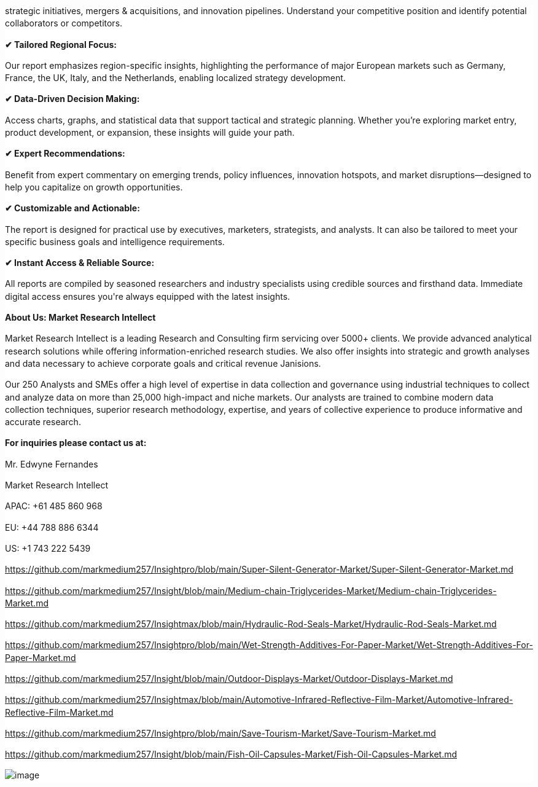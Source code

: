 strategic initiatives, mergers &amp; acquisitions, and innovation pipelines. Understand your competitive position and identify potential collaborators or competitors.</p><p><strong>✔ Tailored Regional Focus:</strong></p><p>Our report emphasizes region-specific insights, highlighting the performance of major European markets such as Germany, France, the UK, Italy, and the Netherlands, enabling localized strategy development.</p><p><strong>✔ Data-Driven Decision Making:</strong></p><p>Access charts, graphs, and statistical data that support tactical and strategic planning. Whether you&rsquo;re exploring market entry, product development, or expansion, these insights will guide your path.</p><p><strong>✔ Expert Recommendations:</strong></p><p>Benefit from expert commentary on emerging trends, policy influences, innovation hotspots, and market disruptions&mdash;designed to help you capitalize on growth opportunities.</p><p><strong>✔ Customizable and Actionable:</strong></p><p>The report is designed for practical use by executives, marketers, strategists, and analysts. It can also be tailored to meet your specific business goals and intelligence requirements.</p><p><strong>✔ Instant Access &amp; Reliable Source:</strong></p><p>All reports are compiled by seasoned researchers and industry specialists using credible sources and firsthand data. Immediate digital access ensures you're always equipped with the latest insights.</p><p><strong><span class="font-[700]">About Us: Market Research Intellect</span></strong></p><p><span class="">Market Research Intellect is a leading Research and Consulting firm servicing over 5000+ clients. We provide advanced analytical research solutions while offering information-enriched research studies.&nbsp;</span>We also offer insights into strategic and growth analyses and data necessary to achieve corporate goals and critical revenue Janisions.</p><p><span class="">Our 250 Analysts and SMEs offer a high level of expertise in data collection and governance using industrial techniques to collect and analyze data on more than 25,000 high-impact and niche markets. Our analysts are trained to combine modern data collection techniques, superior research methodology, expertise, and years of collective experience to produce informative and accurate research.</span></p><p><strong>For inquiries please contact us at:</strong></p><p>Mr. Edwyne Fernandes</p><p>Market Research Intellect</p><p>APAC: +61 485 860 968</p><p>EU: +44 788 886 6344</p><p>US: +1 743 222 5439</p><p><a href="https://github.com/markmedium257/Insightpro/blob/main/Super-Silent-Generator-Market/Super-Silent-Generator-Market.md">https://github.com/markmedium257/Insightpro/blob/main/Super-Silent-Generator-Market/Super-Silent-Generator-Market.md</a></p><p><a href="https://github.com/markmedium257/Insight/blob/main/Medium-chain-Triglycerides-Market/Medium-chain-Triglycerides-Market.md">https://github.com/markmedium257/Insight/blob/main/Medium-chain-Triglycerides-Market/Medium-chain-Triglycerides-Market.md</a></p><p><a href="https://github.com/markmedium257/Insightmax/blob/main/Hydraulic-Rod-Seals-Market/Hydraulic-Rod-Seals-Market.md">https://github.com/markmedium257/Insightmax/blob/main/Hydraulic-Rod-Seals-Market/Hydraulic-Rod-Seals-Market.md</a></p><p><a href="https://github.com/markmedium257/Insightpro/blob/main/Wet-Strength-Additives-For-Paper-Market/Wet-Strength-Additives-For-Paper-Market.md">https://github.com/markmedium257/Insightpro/blob/main/Wet-Strength-Additives-For-Paper-Market/Wet-Strength-Additives-For-Paper-Market.md</a></p><p><a href="https://github.com/markmedium257/Insight/blob/main/Outdoor-Displays-Market/Outdoor-Displays-Market.md">https://github.com/markmedium257/Insight/blob/main/Outdoor-Displays-Market/Outdoor-Displays-Market.md</a></p><p><a href="https://github.com/markmedium257/Insightmax/blob/main/Automotive-Infrared-Reflective-Film-Market/Automotive-Infrared-Reflective-Film-Market.md">https://github.com/markmedium257/Insightmax/blob/main/Automotive-Infrared-Reflective-Film-Market/Automotive-Infrared-Reflective-Film-Market.md</a></p><p><a href="https://github.com/markmedium257/Insightpro/blob/main/Save-Tourism-Market/Save-Tourism-Market.md">https://github.com/markmedium257/Insightpro/blob/main/Save-Tourism-Market/Save-Tourism-Market.md</a></p><p><a href="https://github.com/markmedium257/Insight/blob/main/Fish-Oil-Capsules-Market/Fish-Oil-Capsules-Market.md">https://github.com/markmedium257/Insight/blob/main/Fish-Oil-Capsules-Market/Fish-Oil-Capsules-Market.md</a></p>
![image](https://github.com/user-attachments/assets/3c5b3d42-e9a2-4144-ae7f-60d71e3db296)
